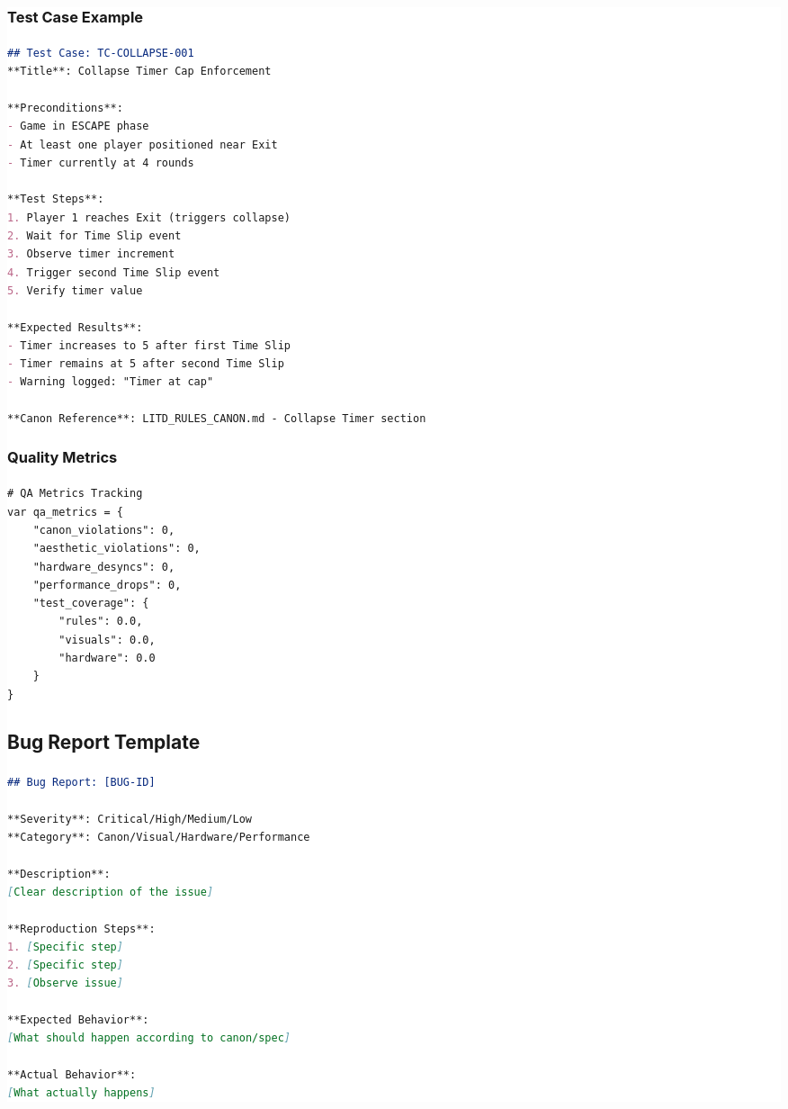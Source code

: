 ### Test Case Example

```markdown
## Test Case: TC-COLLAPSE-001
**Title**: Collapse Timer Cap Enforcement

**Preconditions**:
- Game in ESCAPE phase
- At least one player positioned near Exit
- Timer currently at 4 rounds

**Test Steps**:
1. Player 1 reaches Exit (triggers collapse)
2. Wait for Time Slip event
3. Observe timer increment
4. Trigger second Time Slip event
5. Verify timer value

**Expected Results**:
- Timer increases to 5 after first Time Slip
- Timer remains at 5 after second Time Slip
- Warning logged: "Timer at cap"

**Canon Reference**: LITD_RULES_CANON.md - Collapse Timer section
```

### Quality Metrics

```gdscript
# QA Metrics Tracking
var qa_metrics = {
    "canon_violations": 0,
    "aesthetic_violations": 0,
    "hardware_desyncs": 0,
    "performance_drops": 0,
    "test_coverage": {
        "rules": 0.0,
        "visuals": 0.0,
        "hardware": 0.0
    }
}
```

## Bug Report Template

```markdown
## Bug Report: [BUG-ID]

**Severity**: Critical/High/Medium/Low
**Category**: Canon/Visual/Hardware/Performance

**Description**:
[Clear description of the issue]

**Reproduction Steps**:
1. [Specific step]
2. [Specific step]
3. [Observe issue]

**Expected Behavior**:
[What should happen according to canon/spec]

**Actual Behavior**:
[What actually happens]
```